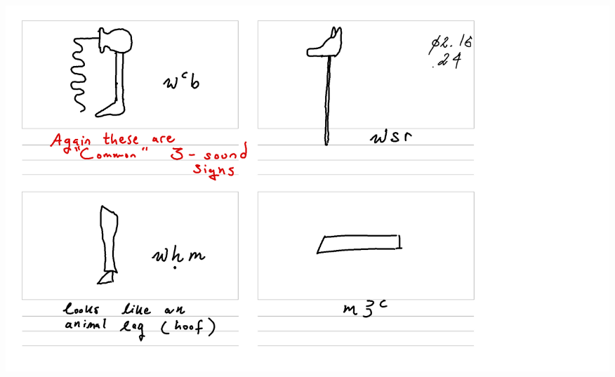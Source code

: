   <img src="https://github.com/stan-alam/linguistics/blob/develop/BM-AncEgyp/images/01/BMEgypnHieglyphs%20-%20page%2067.png" width="80%" height="80%">
</a>

<a>